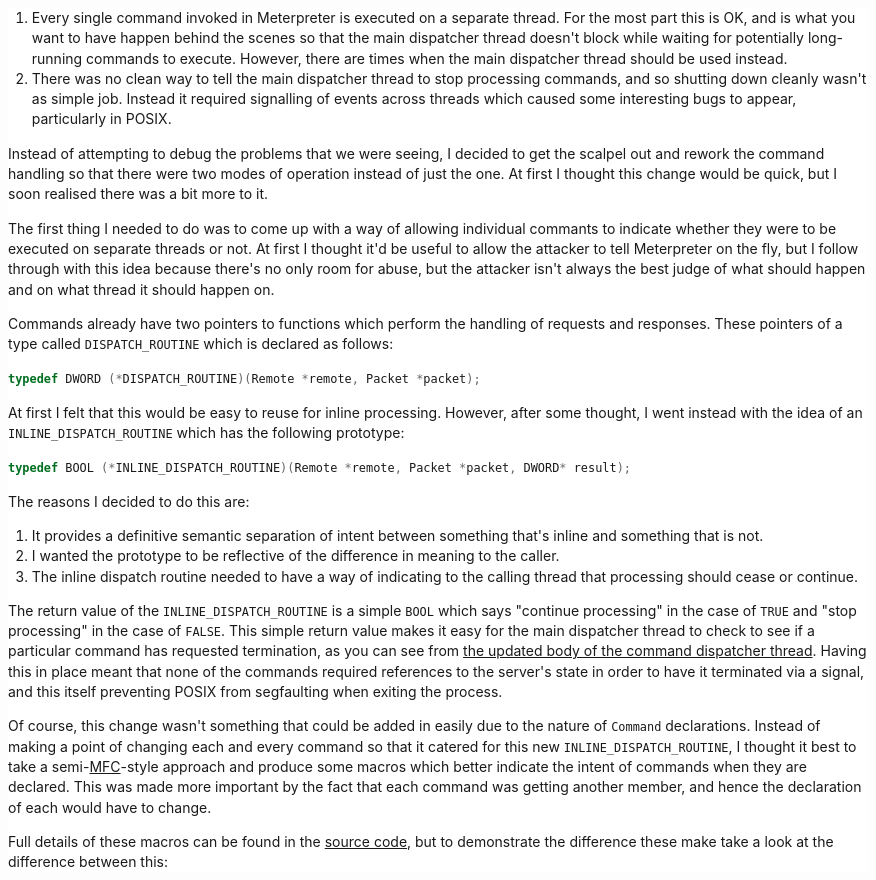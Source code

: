 1. Every single command invoked in Meterpreter is executed on a separate thread. For the most part this is OK, and is what you want to have happen behind the scenes so that the main dispatcher thread doesn't block while waiting for potentially long-running commands to execute. However, there are times when the main dispatcher thread should be used instead.
1. There was no clean way to tell the main dispatcher thread to stop processing commands, and so shutting down cleanly wasn't as simple job. Instead it required signalling of events across threads which caused some interesting bugs to appear, particularly in POSIX.

Instead of attempting to debug the problems that we were seeing, I decided to get the scalpel out and rework the command handling so that there were two modes of operation instead of just the one. At first I thought this change would be quick, but I soon realised there was a bit more to it.

The first thing I needed to do was to come up with a way of allowing individual commants to indicate whether they were to be executed on separate threads or not. At first I thought it'd be useful to allow the attacker to tell Meterpreter on the fly, but I follow through with this idea because there's no only room for abuse, but the attacker isn't always the best judge of what should happen and on what thread it should happen on.

Commands already have two pointers to functions which perform the handling of requests and responses. These pointers of a type called `DISPATCH_ROUTINE` which is declared as follows:

``` cpp Definition of DISPATCH_ROUTINE https://github.com/rapid7/meterpreter/blob/master/source/common/base.h#L12
typedef DWORD (*DISPATCH_ROUTINE)(Remote *remote, Packet *packet);
```

At first I felt that this would be easy to reuse for inline processing. However, after some thought, I went instead with the idea of an `INLINE_DISPATCH_ROUTINE` which has the following prototype:

``` cpp Definition of INLINE_DISPATCH_ROUTINE https://github.com/rapid7/meterpreter/blob/master/source/common/base.h#L13
typedef BOOL (*INLINE_DISPATCH_ROUTINE)(Remote *remote, Packet *packet, DWORD* result);
```

The reasons I decided to do this are:

1. It provides a definitive semantic separation of intent between something that's inline and something that is not.
1. I wanted the prototype to be reflective of the difference in meaning to the caller.
1. The inline dispatch routine needed to have a way of indicating to the calling thread that processing should cease or continue.

The return value of the `INLINE_DISPATCH_ROUTINE` is a simple `BOOL` which says "continue processing" in the case of `TRUE` and "stop processing" in the case of `FALSE`. This simple return value makes it easy for the main dispatcher thread to check to see if a particular command has requested termination, as you can see from [the updated body of the command dispatcher thread][command_dispatcher_terminate]. Having this in place meant that none of the commands required references to the server's state in order to have it terminated via a signal, and this itself preventing POSIX from segfaulting when exiting the process.

Of course, this change wasn't something that could be added in easily due to the nature of `Command` declarations. Instead of making a point of changing each and every command so that it catered for this new `INLINE_DISPATCH_ROUTINE`, I thought it best to take a semi-[MFC][]-style approach and produce some macros which better indicate the intent of commands when they are declared. This was made more important by the fact that each command was getting another member, and hence the declaration of each would have to change.

Full details of these macros can be found in the [source code][base_macros], but to demonstrate the difference these make take a look at the difference between this:


  [Meterpreter]: https://github.com/rapid7/meterpreter
  [Rapid7]: http://www.rapid7.com/
  [vs_express]: http://www.visualstudio.com/downloads/download-visual-studio-vs#d-express-windows-desktop
  [vs_2012_pr]: https://github.com/rapid7/meterpreter/pull/16
  [vs_2013_pr]: https://github.com/rapid7/meterpreter/pull/41
  [ext_server_sniffer]: https://github.com/rapid7/meterpreter/tree/master/workspace/ext_server_sniffer
  [Jenkins]: http://jenkins-ci.org/
  [clean_builds_pr]: https://github.com/rapid7/meterpreter/pull/49
  [clean_builds_image]: https://github-camo.global.ssl.fastly.net/55f4e2cf4419f90a802acb0f3ac3b4d87476ff02/687474703a2f2f692e696d6775722e636f6d2f6b5852523176482e706e67
  [pointer_truncation]: http://buffered.io/posts/64bit-pointer-truncation-in-meterpreter/
  [MS08-067]: http://technet.microsoft.com/en-us/security/bulletin/ms08-067
  [pip_adapter_fix]: https://github.com/rapid7/meterpreter/pull/21
  [Juan]: https://twitter.com/_juan_vazquez_
  [Meatballs]: https://twitter.com/Meatballs__
  [sinn3r]: https://twitter.com/_sinn3r
  [wvu]: https://twitter.com/wvuuuuuuuuuuuuu
  [Egypt]: https://twitter.com/egyp7
  [todb]: https://twitter.com/todb
  [TheLightCosine]: https://twitter.com/TheLightCosine
  [HD Moore]: https://twitter.com/hdmoore
  [multi_call_railgun_metasploit]: https://github.com/rapid7/metasploit-framework/pull/2458
  [multi_call_railgun_meterpreter]: https://github.com/rapid7/meterpreter/pull/28
  [strcpy]: http://www.cplusplus.com/reference/cstring/strcpy/
  [Honey Badger]: http://en.wikipedia.org/wiki/Honey_Badger_Don't_Care
  [hack_protection]: https://github.com/rapid7/meterpreter/pull/32
  [webcam_module]: https://github.com/rapid7/metasploit-framework/blob/master/lib/rex/post/meterpreter/extensions/stdapi/webcam/webcam.rb
  [COM]: http://www.microsoft.com/com/default.mspx
  [webcam_fix_pr]: https://github.com/rapid7/meterpreter/pull/44
  [msfpayload]: http://www.offensive-security.com/metasploit-unleashed/Msfpayload
  [Railgun]: http://www.room362.com/blog/2010/7/7/intro-to-railgun-win-api-for-meterpreter.html
  [kitrap0d_first]: http://carnal0wnage.attackresearch.com/2010/01/kitrap0d-now-in-metasploit.html
  [kitrap0d_meterpreter_pr]: https://github.com/rapid7/meterpreter/pull/51
  [kitrap0d_metasploit_pr]: https://github.com/rapid7/metasploit-framework/pull/2633
  [kitrap0d_module]: https://github.com/OJ/metasploit-framework/blob/master/modules/exploits/windows/local/ms10_015_kitrap0d.rb
  [Reflective DLL Injection]: http://www.harmonysecurity.com/files/HS-P005_ReflectiveDllInjection.pdf
  [git submodule]: http://git-scm.com/docs/git-submodule
  [Stephen Fewer]: https://twitter.com/stephenfewer
  [kitrap0d_full_disclosure]: http://seclists.org/fulldisclosure/2010/Jan/341
  [ppr_flatten_rec_pr]: https://github.com/rapid7/metasploit-framework/pull/2701
  [blue-screen]: http://en.wikipedia.org/wiki/Blue_Screen_of_Death
  [Incognito]: http://www.offensive-security.com/metasploit-unleashed/Fun_With_Incognito
  [Incognito_pr]: https://github.com/rapid7/meterpreter/pull/42
  [Incognito v2]: https://labs.mwrinfosecurity.com/blog/2012/07/18/incognito-v2-0-released/
  [stdapi_fs]: https://github.com/rapid7/metasploit-framework/blob/master/lib/rex/post/meterpreter/extensions/stdapi/fs/file.rb
  [getenv_win_met]: https://github.com/rapid7/meterpreter/blob/master/source/extensions/stdapi/server/sys/config/config.c#L43
  [getenv_py_met]: https://github.com/rapid7/metasploit-framework/blob/master/data/meterpreter/ext_server_stdapi.py#L386
  [getenv_php_met]: https://github.com/rapid7/metasploit-framework/blob/master/data/meterpreter/ext_server_stdapi.php#L586
  [getenv_msf]: https://github.com/rapid7/metasploit-framework/blob/master/lib/rex/post/meterpreter/extensions/stdapi/sys/config.rb#L40
  [mubix]: https://twitter.com/mubix
  [getproxy_metasploit_pr]: https://github.com/rapid7/metasploit-framework/pull/2592
  [command_dispatcher_terminate]: https://github.com/rapid7/meterpreter/blob/master/source/server/server_setup.c#L358
  [MFC]: http://en.wikipedia.org/wiki/Microsoft_Foundation_Class_Library
  [base_macros]: https://github.com/rapid7/meterpreter/blob/master/source/common/base.h#L25
  [command_dispatch_pr]: https://github.com/rapid7/meterpreter/pull/34
  [justinsteven]: https://twitter.com/justinsteven
  [radac]: https://twitter.com/radac_
  [sw1tch]: https://twitter.com/sw1tch1ng
  [Novex]: https://twitter.com/sebbity
  [Ash]: https://twitter.com/ashd_au
  [Wade]: https://twitter.com/wadealcorn
  [email]: /contact
  [TheColonial]: https://twitter.com/TheColonial
  [Zeknox]: https://twitter.com/zeknox
  [SmilingRaccoon]: https://twitter.com/smilingraccoon
  [metasploit_extapi_pr]: https://github.com/rapid7/metasploit-framework/pull/2602
  [meterpreter_extapi_pr]: https://github.com/rapid7/meterpreter/pull/45
  [DACL]: http://msdn.microsoft.com/en-us/library/windows/desktop/aa446597(v=vs.85).aspx
  [GDIPlus]: http://msdn.microsoft.com/en-us/library/windows/desktop/ms533798(v=vs.85).aspx
  [adsi_metasploit_pr]: https://github.com/rapid7/metasploit-framework/pull/2736
  [adsi_meterpreter_pr]: https://github.com/rapid7/meterpreter/pull/60
  [Doxygen]: http://www.doxygen.org/
  [meterpreter_docs]: https://ci.metasploit.com/job/MeterpreterWinDocs/lastSuccessfulBuild/artifact/docs/html/index.html
  [meterpreter_ci]: https://ci.metasploit.com/job/MeterpreterWin/
  [BPX]: https://ruxconbreakpoint.com/
  [Rux]: http://ruxcon.org.au/
  [Pipes]: https://twitter.com/pipes
  [Kernelsmith]: https://twitter.com/kernelsmith
  [posix_signalling]: https://github.com/rapid7/meterpreter/pull/38/files#diff-9855cd942b30d41aeb1ac277daa18033R199
  [channel_refactor_pr]: https://github.com/rapid7/meterpreter/pull/38
  [indigo_montoya]: https://www.youtube.com/watch?v=G2y8Sx4B2Sk
  [Matthew Risck]: https://twitter.com/Mateusz_Jozef
  [Brandon]: https://twitter.com/blt04
  [sec_street_tldr]: https://community.rapid7.com/community/metasploit/blog/2013/12/27/meterpreter-reloaded
  [metasploit_post_extapi]: https://community.rapid7.com/community/metasploit/blog/2013/12/12/weekly-metasploit-update
  [Event]: https://msdn.microsoft.com/en-us/library/windows/desktop/ms682396%28v=vs.85%29.aspx